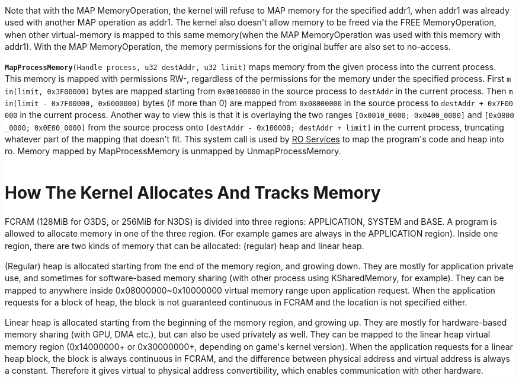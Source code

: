 Note that with the MAP MemoryOperation, the kernel will refuse to MAP
memory for the specified addr1, when addr1 was already used with another
MAP operation as addr1. The kernel also doesn't allow memory to be freed
via the FREE MemoryOperation, when other virtual-memory is mapped to
this same memory(when the MAP MemoryOperation was used with this memory
with addr1). With the MAP MemoryOperation, the memory permissions for
the original buffer are also set to no-access.

**`MapProcessMemory`**`(Handle process, u32 destAddr, u32 limit)` maps
memory from the given process into the current process. This memory is
mapped with permissions RW-, regardless of the permissions for the
memory under the specified process. First `min(limit, 0x3F00000)` bytes
are mapped starting from `0x00100000` in the source process to
`destAddr` in the current process. Then
`min(limit - 0x7F00000, 0x6000000)` bytes (if more than 0) are mapped
from `0x08000000` in the source process to `destAddr + 0x7F00000` in the
current process. Another way to view this is that it is overlaying the
two ranges `[0x0010_0000; 0x0400_0000]` and `[0x0800_0000; 0x0E00_0000]`
from the source process onto `[destAddr - 0x100000; destAddr + limit]`
in the current process, truncating whatever part of the mapping that
doesn't fit. This system call is used by [RO
Services](RO_Services "wikilink") to map the program's code and heap
into ro. Memory mapped by MapProcessMemory is unmapped by
UnmapProcessMemory.

# How The Kernel Allocates And Tracks Memory

FCRAM (128MiB for O3DS, or 256MiB for N3DS) is divided into three
regions: APPLICATION, SYSTEM and BASE. A program is allowed to allocate
memory in one of the three region. (For example games are always in the
APPLICATION region). Inside one region, there are two kinds of memory
that can be allocated: (regular) heap and linear heap.

(Regular) heap is allocated starting from the end of the memory region,
and growing down. They are mostly for application private use, and
sometimes for software-based memory sharing (with other process using
KSharedMemory, for example). They can be mapped to anywhere inside
0x08000000~0x10000000 virtual memory range upon application request.
When the application requests for a block of heap, the block is not
guaranteed continuous in FCRAM and the location is not specified either.

Linear heap is allocated starting from the beginning of the memory
region, and growing up. They are mostly for hardware-based memory
sharing (with GPU, DMA etc.), but can also be used privately as well.
They can be mapped to the linear heap virtual memory region (0x14000000+
or 0x30000000+, depending on game's kernel version). When the
application requests for a linear heap block, the block is always
continuous in FCRAM, and the difference between physical address and
virtual address is always a constant. Therefore it gives virtual to
physical address convertibility, which enables communication with other
hardware.
